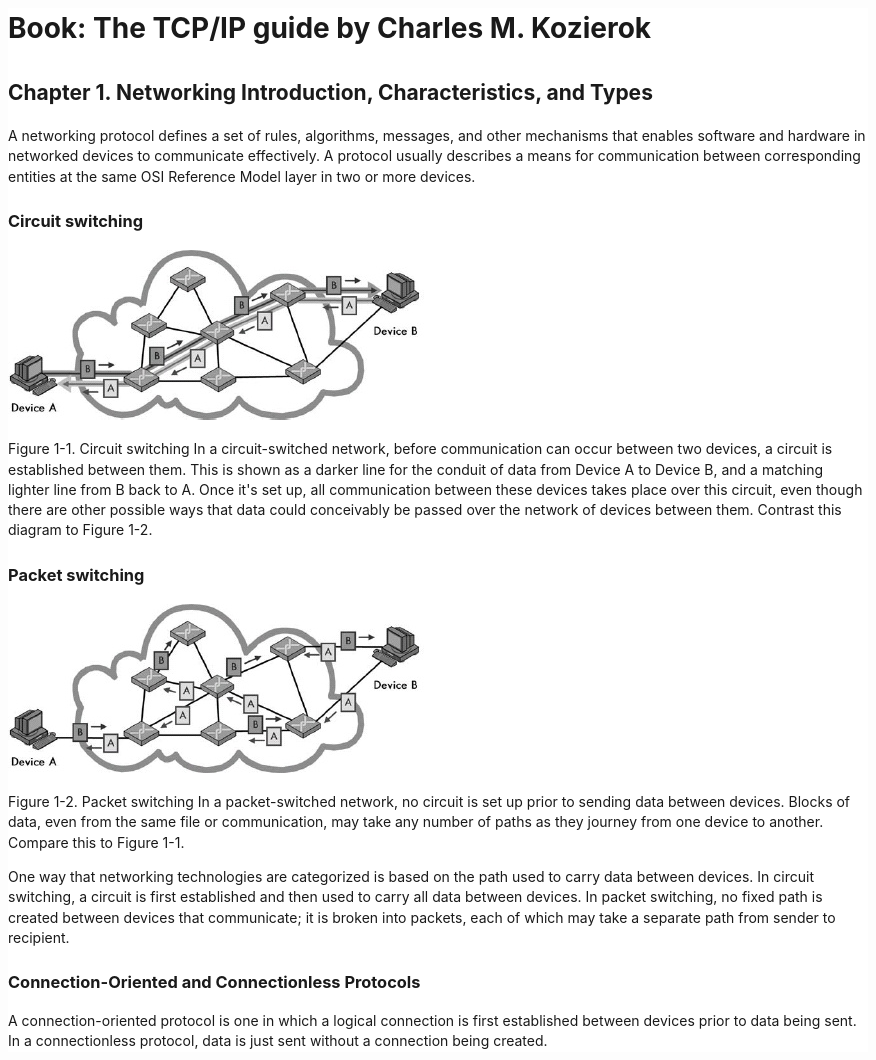 # Book: The TCP/IP guide by Charles M. Kozierok

## Chapter 1. Networking Introduction, Characteristics, and Types
A networking protocol defines a set of rules, algorithms, messages, and other mechanisms that enables software and hardware in networked devices to communicate effectively. A protocol usually describes a means for communication between corresponding entities at the same OSI Reference Model layer in two or more devices.

### Circuit switching
![](./img/2021-12-13-00.jpg)

Figure 1-1. Circuit switching In a circuit-switched network, before communication can occur between two devices, a circuit is established between them. This is shown as a darker line for the conduit of data from Device A to Device B, and a matching lighter line from B back to A. Once it's set up, all communication between these devices takes place over this circuit, even though there are other possible ways that data could conceivably be passed over the network of devices between them. Contrast this diagram to Figure 1-2.

### Packet switching
![](./img/2021-12-13-01.jpg)

Figure 1-2. Packet switching In a packet-switched network, no circuit is set up prior to sending data between devices. Blocks of data, even from the same file or communication, may take any number of paths as they journey from one device to another. Compare this to Figure 1-1.

One way that networking technologies are categorized is based on the path used to carry data between devices. In circuit switching, a circuit is first established and then used to carry all data between devices. In packet switching, no fixed path is created between devices that communicate; it is broken into packets, each of which may take a separate path from sender to recipient.

### Connection-Oriented and Connectionless Protocols
A connection-oriented protocol is one in which a logical connection is first established between devices prior to data being sent. In a connectionless protocol, data is just sent without a connection being created.
